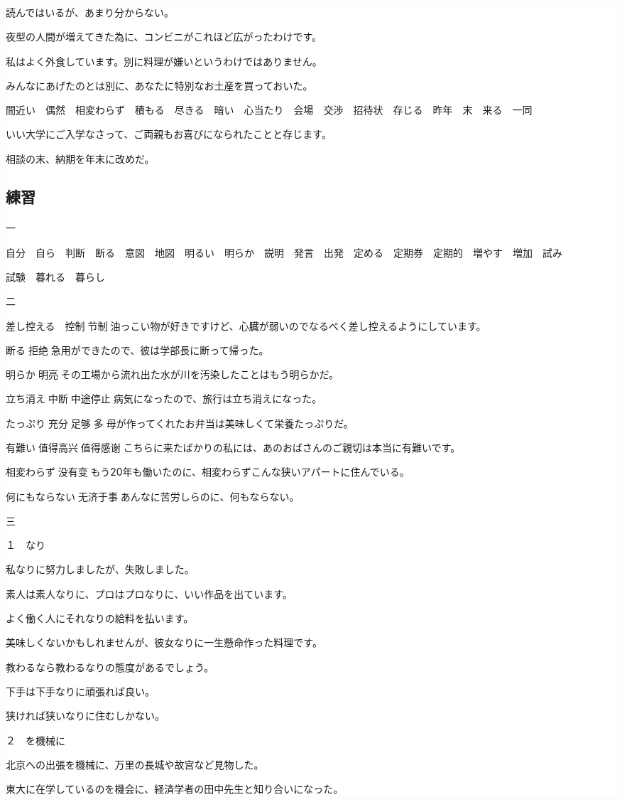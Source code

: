 読んではいるが、あまり分からない。

夜型の人間が増えてきた為に、コンビニがこれほど広がったわけです。

私はよく外食しています。別に料理が嫌いというわけではありません。

みんなにあげたのとは別に、あなたに特別なお土産を買っておいた。

間近い　偶然　相変わらず　積もる　尽きる　暗い　心当たり　会場　交渉　招待状　存じる　昨年　末　来る　一同

いい大学にご入学なさって、ご両親もお喜びになられたことと存じます。

相談の末、納期を年末に改めだ。

## 練習

一

自分　自ら　判断　断る　意図　地図　明るい　明らか　説明　発言　出発　定める　定期券　定期的　増やす　増加　試み

試験　暮れる　暮らし　

二

差し控える　控制 节制	油っこい物が好きですけど、心臓が弱いのでなるべく差し控えるようにしています。

断る	拒绝	急用ができたので、彼は学部長に断って帰った。

明らか	明亮	その工場から流れ出た水が川を汚染したことはもう明らかだ。

立ち消え	中断 中途停止	病気になったので、旅行は立ち消えになった。

たっぷり	充分 足够 多	母が作ってくれたお弁当は美味しくて栄養たっぷりだ。

有難い	值得高兴 值得感谢	こちらに来たばかりの私には、あのおばさんのご親切は本当に有難いです。

相変わらず	没有变	もう20年も働いたのに、相変わらずこんな狭いアパートに住んでいる。

何にもならない	无济于事	あんなに苦労しらのに、何もならない。

三

１　なり

私なりに努力しましたが、失敗しました。

素人は素人なりに、プロはプロなりに、いい作品を出ています。

よく働く人にそれなりの給料を払います。

美味しくないかもしれませんが、彼女なりに一生懸命作った料理です。

教わるなら教わるなりの態度があるでしょう。

下手は下手なりに頑張れば良い。

狭ければ狭いなりに住むしかない。

２　を機械に

北京への出張を機械に、万里の長城や故宫など見物した。

東大に在学しているのを機会に、経済学者の田中先生と知り合いになった。
